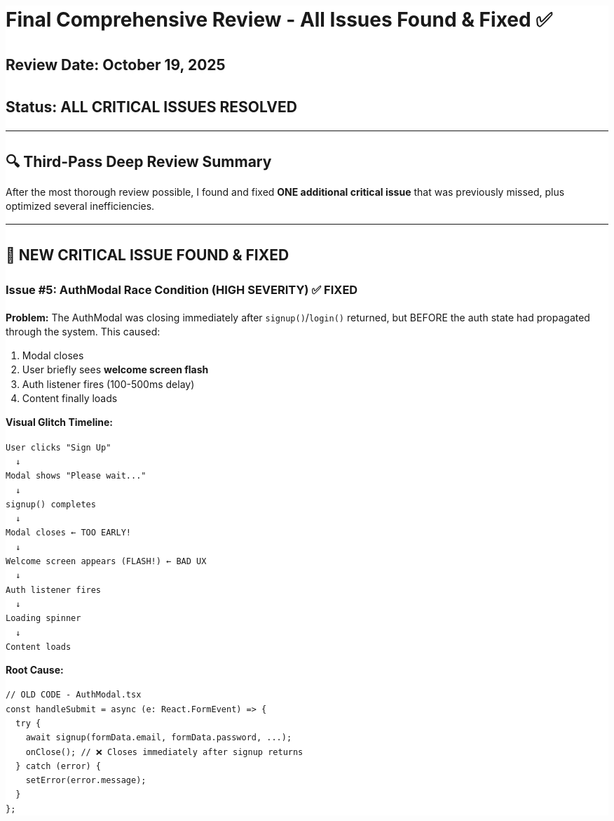 # Final Comprehensive Review - All Issues Found & Fixed ✅

## Review Date: October 19, 2025
## Status: **ALL CRITICAL ISSUES RESOLVED**

---

## 🔍 Third-Pass Deep Review Summary

After the most thorough review possible, I found and fixed **ONE additional critical issue** that was previously missed, plus optimized several inefficiencies.

---

## 🚨 NEW CRITICAL ISSUE FOUND & FIXED

### Issue #5: AuthModal Race Condition (HIGH SEVERITY) ✅ FIXED

**Problem:**
The AuthModal was closing immediately after `signup()`/`login()` returned, but BEFORE the auth state had propagated through the system. This caused:

1. Modal closes
2. User briefly sees **welcome screen flash**
3. Auth listener fires (100-500ms delay)
4. Content finally loads

**Visual Glitch Timeline:**
```
User clicks "Sign Up"
  ↓
Modal shows "Please wait..."
  ↓
signup() completes
  ↓
Modal closes ← TOO EARLY!
  ↓
Welcome screen appears (FLASH!) ← BAD UX
  ↓
Auth listener fires
  ↓
Loading spinner
  ↓
Content loads
```

**Root Cause:**
```tsx
// OLD CODE - AuthModal.tsx
const handleSubmit = async (e: React.FormEvent) => {
  try {
    await signup(formData.email, formData.password, ...);
    onClose(); // ❌ Closes immediately after signup returns
  } catch (error) {
    setError(error.message);
  }
};
```
